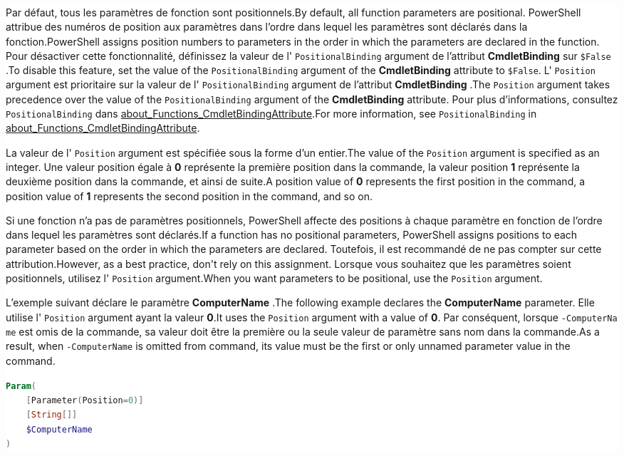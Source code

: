 <span data-ttu-id="880a8-158">Par défaut, tous les paramètres de fonction sont positionnels.</span><span class="sxs-lookup"><span data-stu-id="880a8-158">By default, all function parameters are positional.</span></span> <span data-ttu-id="880a8-159">PowerShell attribue des numéros de position aux paramètres dans l’ordre dans lequel les paramètres sont déclarés dans la fonction.</span><span class="sxs-lookup"><span data-stu-id="880a8-159">PowerShell assigns position numbers to parameters in the order in which the parameters are declared in the function.</span></span> <span data-ttu-id="880a8-160">Pour désactiver cette fonctionnalité, définissez la valeur de l' `PositionalBinding` argument de l’attribut **CmdletBinding** sur `$False` .</span><span class="sxs-lookup"><span data-stu-id="880a8-160">To disable this feature, set the value of the `PositionalBinding` argument of the **CmdletBinding** attribute to `$False`.</span></span> <span data-ttu-id="880a8-161">L' `Position` argument est prioritaire sur la valeur de l' `PositionalBinding` argument de l’attribut **CmdletBinding** .</span><span class="sxs-lookup"><span data-stu-id="880a8-161">The `Position` argument takes precedence over the value of the `PositionalBinding` argument of the **CmdletBinding** attribute.</span></span> <span data-ttu-id="880a8-162">Pour plus d’informations, consultez `PositionalBinding` dans [about_Functions_CmdletBindingAttribute](about_Functions_CmdletBindingAttribute.md).</span><span class="sxs-lookup"><span data-stu-id="880a8-162">For more information, see `PositionalBinding` in [about_Functions_CmdletBindingAttribute](about_Functions_CmdletBindingAttribute.md).</span></span>

<span data-ttu-id="880a8-163">La valeur de l' `Position` argument est spécifiée sous la forme d’un entier.</span><span class="sxs-lookup"><span data-stu-id="880a8-163">The value of the `Position` argument is specified as an integer.</span></span> <span data-ttu-id="880a8-164">Une valeur position égale à **0** représente la première position dans la commande, la valeur position **1** représente la deuxième position dans la commande, et ainsi de suite.</span><span class="sxs-lookup"><span data-stu-id="880a8-164">A position value of **0** represents the first position in the command, a position value of **1** represents the second position in the command, and so on.</span></span>

<span data-ttu-id="880a8-165">Si une fonction n’a pas de paramètres positionnels, PowerShell affecte des positions à chaque paramètre en fonction de l’ordre dans lequel les paramètres sont déclarés.</span><span class="sxs-lookup"><span data-stu-id="880a8-165">If a function has no positional parameters, PowerShell assigns positions to each parameter based on the order in which the parameters are declared.</span></span>
<span data-ttu-id="880a8-166">Toutefois, il est recommandé de ne pas compter sur cette attribution.</span><span class="sxs-lookup"><span data-stu-id="880a8-166">However, as a best practice, don't rely on this assignment.</span></span> <span data-ttu-id="880a8-167">Lorsque vous souhaitez que les paramètres soient positionnels, utilisez l' `Position` argument.</span><span class="sxs-lookup"><span data-stu-id="880a8-167">When you want parameters to be positional, use the `Position` argument.</span></span>

<span data-ttu-id="880a8-168">L’exemple suivant déclare le paramètre **ComputerName** .</span><span class="sxs-lookup"><span data-stu-id="880a8-168">The following example declares the **ComputerName** parameter.</span></span> <span data-ttu-id="880a8-169">Elle utilise l' `Position` argument ayant la valeur **0**.</span><span class="sxs-lookup"><span data-stu-id="880a8-169">It uses the `Position` argument with a value of **0**.</span></span> <span data-ttu-id="880a8-170">Par conséquent, lorsque `-ComputerName` est omis de la commande, sa valeur doit être la première ou la seule valeur de paramètre sans nom dans la commande.</span><span class="sxs-lookup"><span data-stu-id="880a8-170">As a result, when `-ComputerName` is omitted from command, its value must be the first or only unnamed parameter value in the command.</span></span>

```powershell
Param(
    [Parameter(Position=0)]
    [String[]]
    $ComputerName
)
```
